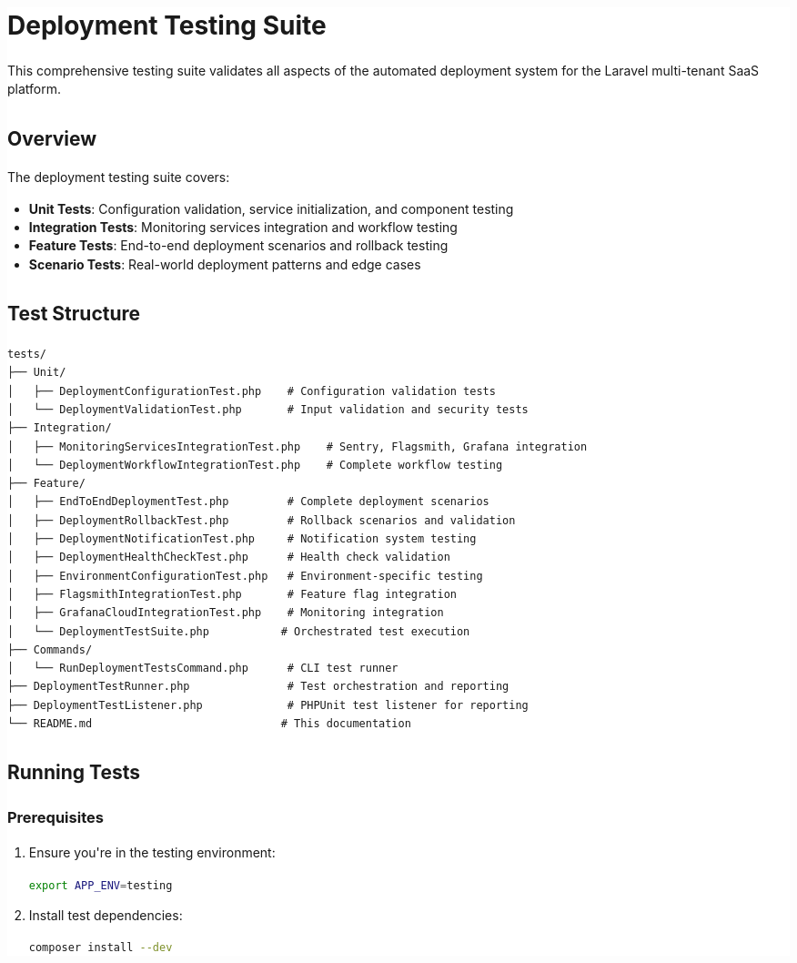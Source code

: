 # Deployment Testing Suite

This comprehensive testing suite validates all aspects of the automated deployment system for the Laravel multi-tenant SaaS platform.

## Overview

The deployment testing suite covers:

- **Unit Tests**: Configuration validation, service initialization, and component testing
- **Integration Tests**: Monitoring services integration and workflow testing
- **Feature Tests**: End-to-end deployment scenarios and rollback testing
- **Scenario Tests**: Real-world deployment patterns and edge cases

## Test Structure

```
tests/
├── Unit/
│   ├── DeploymentConfigurationTest.php    # Configuration validation tests
│   └── DeploymentValidationTest.php       # Input validation and security tests
├── Integration/
│   ├── MonitoringServicesIntegrationTest.php    # Sentry, Flagsmith, Grafana integration
│   └── DeploymentWorkflowIntegrationTest.php    # Complete workflow testing
├── Feature/
│   ├── EndToEndDeploymentTest.php         # Complete deployment scenarios
│   ├── DeploymentRollbackTest.php         # Rollback scenarios and validation
│   ├── DeploymentNotificationTest.php     # Notification system testing
│   ├── DeploymentHealthCheckTest.php      # Health check validation
│   ├── EnvironmentConfigurationTest.php   # Environment-specific testing
│   ├── FlagsmithIntegrationTest.php       # Feature flag integration
│   ├── GrafanaCloudIntegrationTest.php    # Monitoring integration
│   └── DeploymentTestSuite.php           # Orchestrated test execution
├── Commands/
│   └── RunDeploymentTestsCommand.php      # CLI test runner
├── DeploymentTestRunner.php               # Test orchestration and reporting
├── DeploymentTestListener.php             # PHPUnit test listener for reporting
└── README.md                             # This documentation
```

## Running Tests

### Prerequisites

1. Ensure you're in the testing environment:
   ```bash
   export APP_ENV=testing
   ```

2. Install test dependencies:
   ```bash
   composer install --dev
   ```

